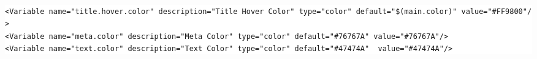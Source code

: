     <Variable name="title.hover.color" description="Title Hover Color" type="color" default="$(main.color)" value="#FF9800"/>
    <Variable name="meta.color" description="Meta Color" type="color" default="#76767A" value="#76767A"/>
    <Variable name="text.color" description="Text Color" type="color" default="#47474A"  value="#47474A"/>
</Group>
<Group description="Topbar" selector=".topbar-items">
    <Variable name="topbar.bg" description="Topbar Background" type="color" default="#54595F" value="#54595F"/>
    <Variable name="topbar.color" description="Topbar Color" type="color" default="#ffffff" value="#ffffff"/>
    <Variable name="topbar.hover.color" description="Topbar Hover Color" type="color" default="#BDD0F2" value="#BDD0F2"/>
</Group>
<Group description="Site Header" selector="#header-wrapper">
    <Variable name="header.bg" description="Header Background" type="color" default="#000000" value="#000000"/>
    <Variable name="header.color" description="Header Color" type="color" default="#ffffff" value="#ffffff"/>
    <Variable name="header.hover.color" description="Header Hover Color" type="color" default="$(main.color)" value="#FF9800"/>
</Group>
<Group description="Sub Menu">
    <Variable name="submenu.bg" description="Sub Menu Background" type="color" default="#FFFFFF" value="#FFFFFF"/>
    <Variable name="submenu.color" description="Sub Menu Color" type="color" default="$(title.color)" value="#15161A"/>
    <Variable name="submenu.hover.color" description="Sub Menu Hover Color" type="color" default="$(main.color)" value="#FF9800"/>
</Group>
<Group description="Mega Menu">
    <Variable name="megamenu.bg" description="Mega Menu Background" type="color" default="$(submenu.bg)" value="#FFFFFF"/>
    <Variable name="megamenu.color" description="Mega Menu Color" type="color" default="$(submenu.color)" value="#15161A"/>
    <Variable name="megamenu.hover.color" description="MegaMenu Hover Color" type="color" default="$(main.color)" value="#FF9800"/>
</Group>
<Group description="Mobile Menu">
    <Variable name="mmenu.bg" description="Mobile Menu Background" type="color" default="#FFFFFF" value="#FFFFFF"/>
    <Variable name="mmenu.color" description="Mobile Menu Color" type="color" default="$(title.color)" value="#15161A"/>
    <Variable name="mmenu.hover.color" description="Mobile Menu Hover Color" type="color" default="$(main.color)" value="#FF9800"/>
</Group>
<Group description="Header ADS" selector="#header-ads-wrap">
    <Variable name="headerad.onpost" description="Show on Post Page" type="length" default="1px" min="0px" max="1px" value="1px"/>
</Group>
<Group description="Theme Widgets" select="#sidebar">
    <Variable name="widget.bg" description="Widget Background" type="color" default="#FFFFFF" value="#FFFFFF"/>
    <Variable name="wtitle.color" description="Widget Title Color" type="color" default="$(title.color)" value="#15161A"/>
</Group>
<Group description="Featured Widgets" select="#content-section-1">
    <Variable name="feat.title.bg" description="Featured Title Background" type="color" default="#10101a" value="#10101a"/>
    <Variable name="feat.title.color" description="Featured Title Color" type="color" default="#ffffff" value="#ffffff"/>
    <Variable name="feat.more.bg" description="Featured Button Background" type="color" default="$(main.color)" value="#FF9800"/>